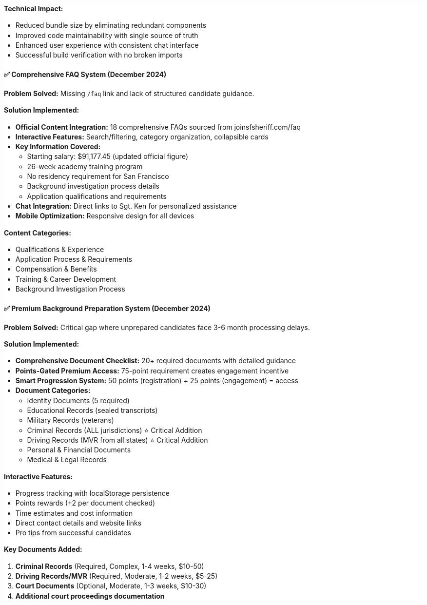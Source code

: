 **Technical Impact:**
- Reduced bundle size by eliminating redundant components
- Improved code maintainability with single source of truth
- Enhanced user experience with consistent chat interface
- Successful build verification with no broken imports

#### ✅ **Comprehensive FAQ System (December 2024)**
**Problem Solved:** Missing `/faq` link and lack of structured candidate guidance.

**Solution Implemented:**
- **Official Content Integration:** 18 comprehensive FAQs sourced from joinsfsheriff.com/faq
- **Interactive Features:** Search/filtering, category organization, collapsible cards
- **Key Information Covered:**
  - Starting salary: $91,177.45 (updated official figure)
  - 26-week academy training program
  - No residency requirement for San Francisco
  - Background investigation process details
  - Application qualifications and requirements
- **Chat Integration:** Direct links to Sgt. Ken for personalized assistance
- **Mobile Optimization:** Responsive design for all devices

**Content Categories:**
- Qualifications & Experience
- Application Process & Requirements
- Compensation & Benefits
- Training & Career Development
- Background Investigation Process

#### ✅ **Premium Background Preparation System (December 2024)**
**Problem Solved:** Critical gap where unprepared candidates face 3-6 month processing delays.

**Solution Implemented:**
- **Comprehensive Document Checklist:** 20+ required documents with detailed guidance
- **Points-Gated Premium Access:** 75-point requirement creates engagement incentive
- **Smart Progression System:** 50 points (registration) + 25 points (engagement) = access
- **Document Categories:**
  - Identity Documents (5 required)
  - Educational Records (sealed transcripts)
  - Military Records (veterans)
  - Criminal Records (ALL jurisdictions) ⭐ Critical Addition
  - Driving Records (MVR from all states) ⭐ Critical Addition
  - Personal & Financial Documents
  - Medical & Legal Records

**Interactive Features:**
- Progress tracking with localStorage persistence
- Points rewards (+2 per document checked)
- Time estimates and cost information
- Direct contact details and website links
- Pro tips from successful candidates

**Key Documents Added:**
1. **Criminal Records** (Required, Complex, 1-4 weeks, $10-50)
2. **Driving Records/MVR** (Required, Moderate, 1-2 weeks, $5-25)
3. **Court Documents** (Optional, Moderate, 1-3 weeks, $10-30)
4. **Additional court proceedings documentation**
